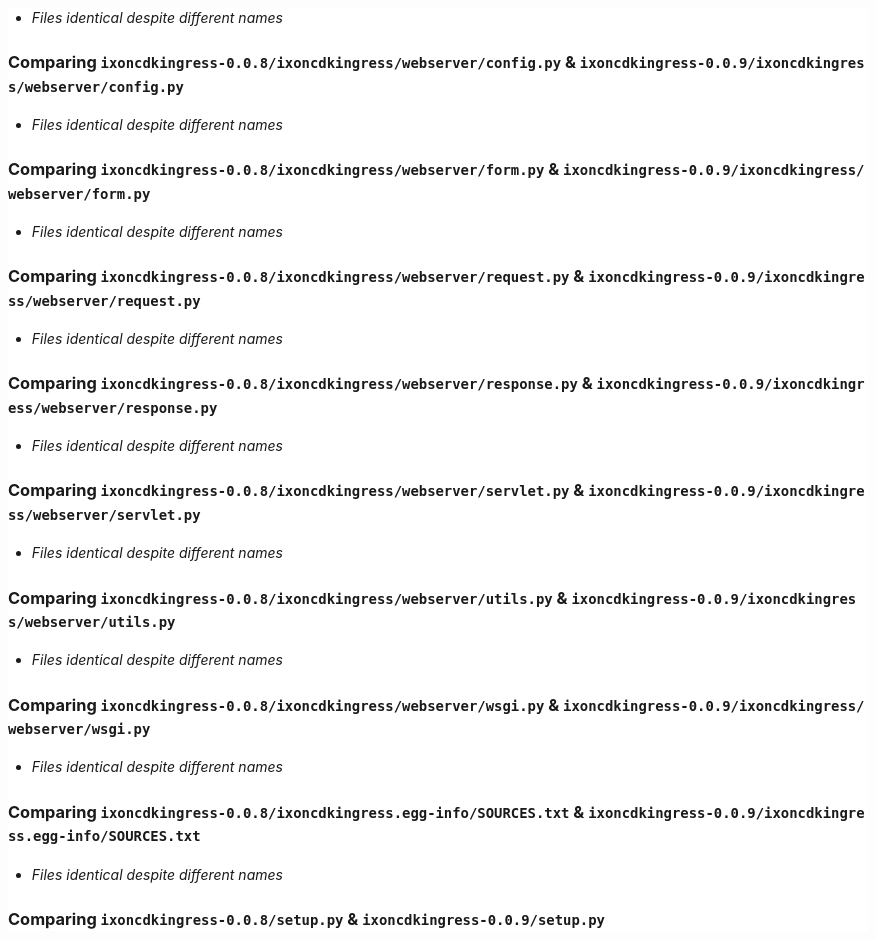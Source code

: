  * *Files identical despite different names*

### Comparing `ixoncdkingress-0.0.8/ixoncdkingress/webserver/config.py` & `ixoncdkingress-0.0.9/ixoncdkingress/webserver/config.py`

 * *Files identical despite different names*

### Comparing `ixoncdkingress-0.0.8/ixoncdkingress/webserver/form.py` & `ixoncdkingress-0.0.9/ixoncdkingress/webserver/form.py`

 * *Files identical despite different names*

### Comparing `ixoncdkingress-0.0.8/ixoncdkingress/webserver/request.py` & `ixoncdkingress-0.0.9/ixoncdkingress/webserver/request.py`

 * *Files identical despite different names*

### Comparing `ixoncdkingress-0.0.8/ixoncdkingress/webserver/response.py` & `ixoncdkingress-0.0.9/ixoncdkingress/webserver/response.py`

 * *Files identical despite different names*

### Comparing `ixoncdkingress-0.0.8/ixoncdkingress/webserver/servlet.py` & `ixoncdkingress-0.0.9/ixoncdkingress/webserver/servlet.py`

 * *Files identical despite different names*

### Comparing `ixoncdkingress-0.0.8/ixoncdkingress/webserver/utils.py` & `ixoncdkingress-0.0.9/ixoncdkingress/webserver/utils.py`

 * *Files identical despite different names*

### Comparing `ixoncdkingress-0.0.8/ixoncdkingress/webserver/wsgi.py` & `ixoncdkingress-0.0.9/ixoncdkingress/webserver/wsgi.py`

 * *Files identical despite different names*

### Comparing `ixoncdkingress-0.0.8/ixoncdkingress.egg-info/SOURCES.txt` & `ixoncdkingress-0.0.9/ixoncdkingress.egg-info/SOURCES.txt`

 * *Files identical despite different names*

### Comparing `ixoncdkingress-0.0.8/setup.py` & `ixoncdkingress-0.0.9/setup.py`

